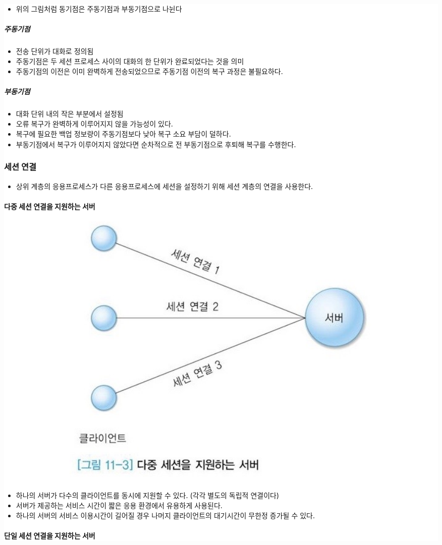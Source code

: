 - 위의 그림처럼 동기점은 주동기점과 부동기점으로 나뉜다

##### 주동기점
- 전송 단위가 대화로 정의됨
- 주동기점은 두 세션 프로세스 사이의 대화의 한 단위가 완료되었다는 것을 의미
- 주동기점의 이전은 이미 완벽하게 전송되었으므로 주동기점 이전의 복구 과정은 불필요하다.

##### 부동기점
- 대화 단위 내의 작은 부분에서 설정됨
- 오류 복구가 완벽하게 이루어지지 않을 가능성이 있다.
- 복구에 필요한 백업 정보량이 주동기점보다 낮아 복구 소요 부담이 덜하다.
- 부동기점에서 복구가 이루어지지 않았다면 순차적으로 전 부동기점으로 후퇴해 복구를 수행한다.

### 세션 연결
- 상위 계층의 응용프로세스가 다른 응용프로세스에 세션을 설정하기 위해 세션 계층의 연결을 사용한다.

#### 다중 세션 연결을 지원하는 서버
<p align="center"><img src="./images/multi_session.jpg" width="600"></p>

- 하나의 서버가 다수의 클라이언트를 동시에 지원할 수 있다. (각각 별도의 독립적 연결이다)
- 서버가 제공하는 서비스 시간이 짧은 응용 환경에서 유용하게 사용된다.
- 하나의 서버의 서비스 이용시간이 길어질 경우 나머지 클라이언트의 대기시간이 무한정 증가될 수 있다.

#### 단일 세션 연결을 지원하는 서버